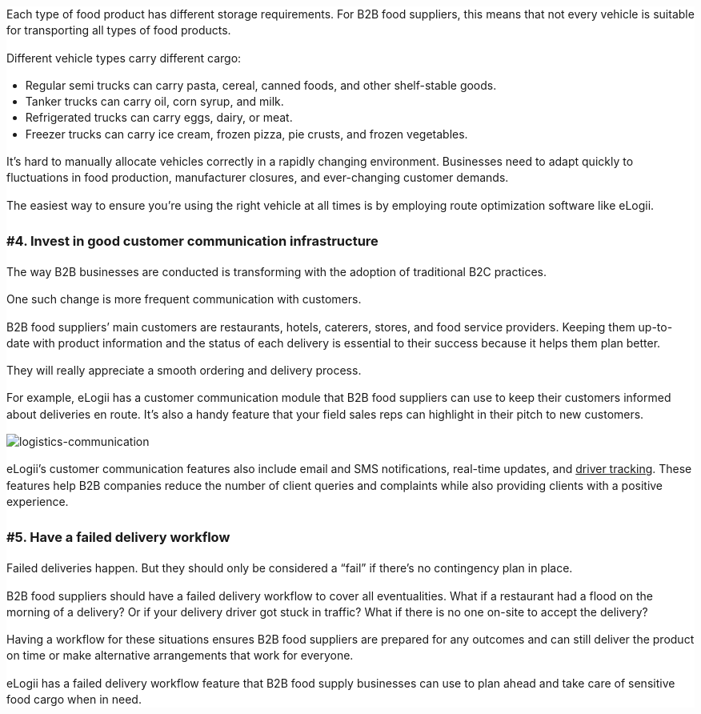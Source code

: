 Each type of food product has different storage requirements. For B2B food suppliers, this means that not every vehicle is suitable for transporting all types of food products.

Different vehicle types carry different cargo:

* Regular semi trucks can carry pasta, cereal, canned foods, and other shelf-stable goods.
* Tanker trucks can carry oil, corn syrup, and milk.
* Refrigerated trucks can carry eggs, dairy, or meat.
* Freezer trucks can carry ice cream, frozen pizza, pie crusts, and frozen vegetables.

It’s hard to manually allocate vehicles correctly in a rapidly changing environment. Businesses need to adapt quickly to fluctuations in food production, manufacturer closures, and ever-changing customer demands.

The easiest way to ensure you’re using the right vehicle at all times is by employing route optimization software like eLogii.

### #4. Invest in good customer communication infrastructure

The way B2B businesses are conducted is transforming with the adoption of traditional B2C practices.

One such change is more frequent communication with customers.

B2B food suppliers’ main customers are restaurants, hotels, caterers, stores, and food service providers. Keeping them up-to-date with product information and the status of each delivery is essential to their success because it helps them plan better.

They will really appreciate a smooth ordering and delivery process.

For example, eLogii has a customer communication module that B2B food suppliers can use to keep their customers informed about deliveries en route. It’s also a handy feature that your field sales reps can highlight in their pitch to new customers.

![logistics-communication](/blog/uploads/logistics-communication.png "logistics-communication")

eLogii’s customer communication features also include email and SMS notifications, real-time updates, and [driver tracking](https://elogii.com/blog/track-truck/). These features help B2B companies reduce the number of client queries and complaints while also providing clients with a positive experience.

### #5. Have a failed delivery workflow

Failed deliveries happen. But they should only be considered a “fail” if there’s no contingency plan in place.

B2B food suppliers should have a failed delivery workflow to cover all eventualities. What if a restaurant had a flood on the morning of a delivery? Or if your delivery driver got stuck in traffic? What if there is no one on-site to accept the delivery?

Having a workflow for these situations ensures B2B food suppliers are prepared for any outcomes and can still deliver the product on time or make alternative arrangements that work for everyone.

eLogii has a failed delivery workflow feature that B2B food supply businesses can use to plan ahead and take care of sensitive food cargo when in need.
